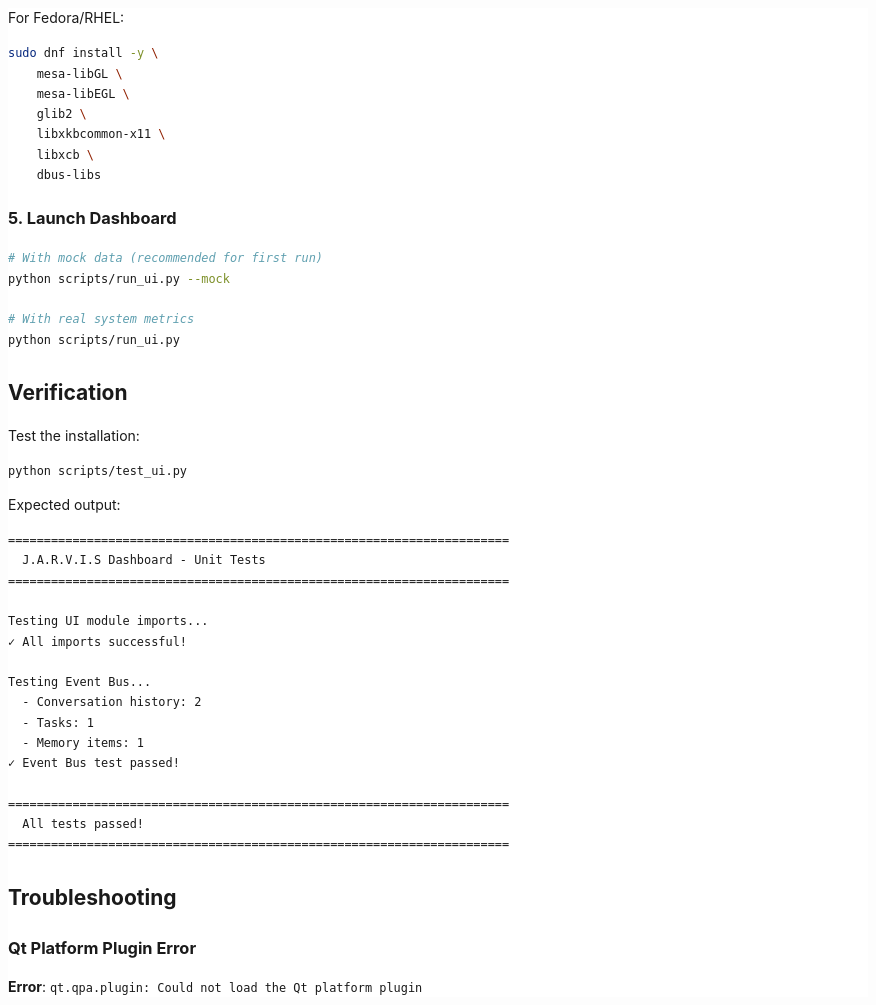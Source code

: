 For Fedora/RHEL:
```bash
sudo dnf install -y \
    mesa-libGL \
    mesa-libEGL \
    glib2 \
    libxkbcommon-x11 \
    libxcb \
    dbus-libs
```

### 5. Launch Dashboard
```bash
# With mock data (recommended for first run)
python scripts/run_ui.py --mock

# With real system metrics
python scripts/run_ui.py
```

## Verification

Test the installation:
```bash
python scripts/test_ui.py
```

Expected output:
```
======================================================================
  J.A.R.V.I.S Dashboard - Unit Tests
======================================================================

Testing UI module imports...
✓ All imports successful!

Testing Event Bus...
  - Conversation history: 2
  - Tasks: 1
  - Memory items: 1
✓ Event Bus test passed!

======================================================================
  All tests passed!
======================================================================
```

## Troubleshooting

### Qt Platform Plugin Error
**Error**: `qt.qpa.plugin: Could not load the Qt platform plugin`
